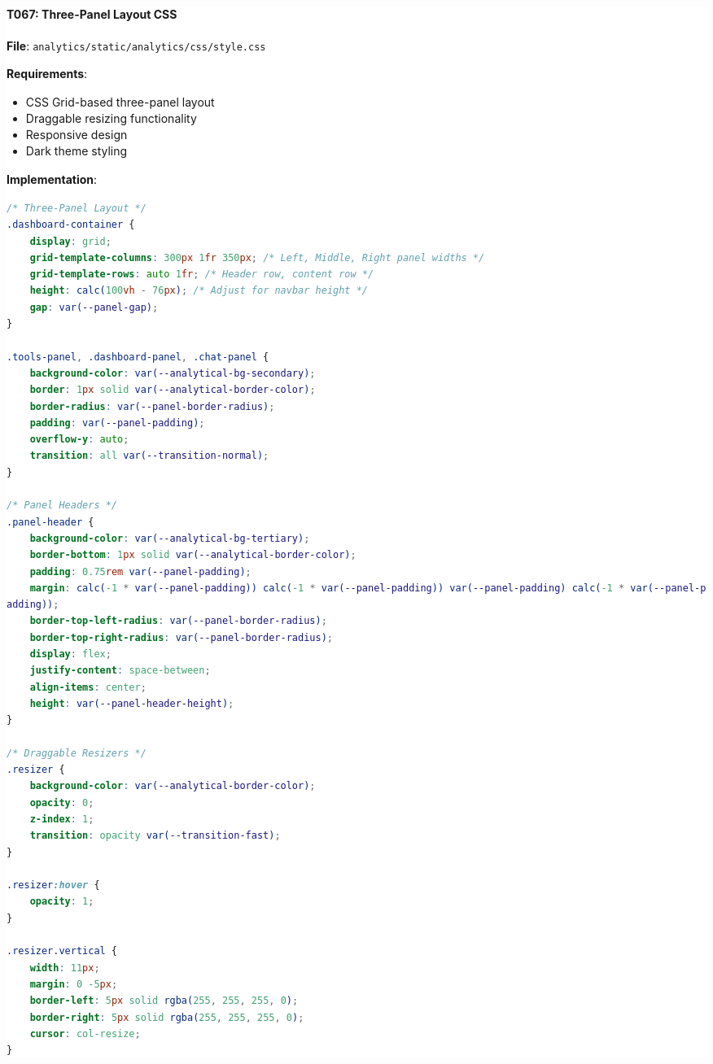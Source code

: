 #### T067: Three-Panel Layout CSS
**File**: `analytics/static/analytics/css/style.css`

**Requirements**:
- CSS Grid-based three-panel layout
- Draggable resizing functionality
- Responsive design
- Dark theme styling

**Implementation**:
```css
/* Three-Panel Layout */
.dashboard-container {
    display: grid;
    grid-template-columns: 300px 1fr 350px; /* Left, Middle, Right panel widths */
    grid-template-rows: auto 1fr; /* Header row, content row */
    height: calc(100vh - 76px); /* Adjust for navbar height */
    gap: var(--panel-gap);
}

.tools-panel, .dashboard-panel, .chat-panel {
    background-color: var(--analytical-bg-secondary);
    border: 1px solid var(--analytical-border-color);
    border-radius: var(--panel-border-radius);
    padding: var(--panel-padding);
    overflow-y: auto;
    transition: all var(--transition-normal);
}

/* Panel Headers */
.panel-header {
    background-color: var(--analytical-bg-tertiary);
    border-bottom: 1px solid var(--analytical-border-color);
    padding: 0.75rem var(--panel-padding);
    margin: calc(-1 * var(--panel-padding)) calc(-1 * var(--panel-padding)) var(--panel-padding) calc(-1 * var(--panel-padding));
    border-top-left-radius: var(--panel-border-radius);
    border-top-right-radius: var(--panel-border-radius);
    display: flex;
    justify-content: space-between;
    align-items: center;
    height: var(--panel-header-height);
}

/* Draggable Resizers */
.resizer {
    background-color: var(--analytical-border-color);
    opacity: 0;
    z-index: 1;
    transition: opacity var(--transition-fast);
}

.resizer:hover {
    opacity: 1;
}

.resizer.vertical {
    width: 11px;
    margin: 0 -5px;
    border-left: 5px solid rgba(255, 255, 255, 0);
    border-right: 5px solid rgba(255, 255, 255, 0);
    cursor: col-resize;
}

```
